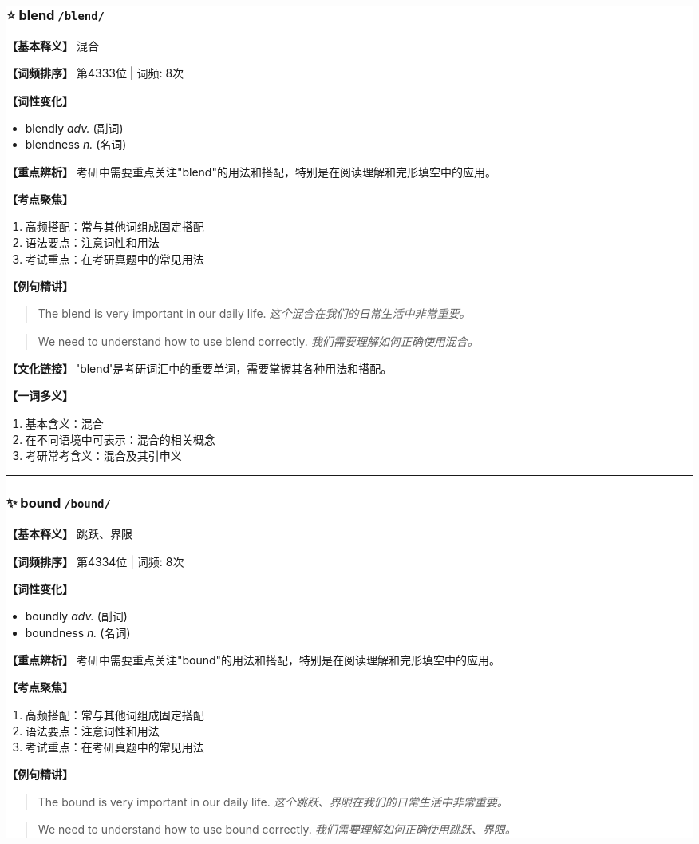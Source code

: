 ### ⭐ blend `/blend/`

**【基本释义】** 混合

**【词频排序】** 第4333位 | 词频: 8次

**【词性变化】**
- blendly *adv.* (副词)
- blendness *n.* (名词)

**【重点辨析】**
考研中需要重点关注"blend"的用法和搭配，特别是在阅读理解和完形填空中的应用。

**【考点聚焦】**
1. 高频搭配：常与其他词组成固定搭配
2. 语法要点：注意词性和用法
3. 考试重点：在考研真题中的常见用法

**【例句精讲】**
> The blend is very important in our daily life.
> *这个混合在我们的日常生活中非常重要。*

> We need to understand how to use blend correctly.
> *我们需要理解如何正确使用混合。*

**【文化链接】**
'blend'是考研词汇中的重要单词，需要掌握其各种用法和搭配。

**【一词多义】**
1. 基本含义：混合
2. 在不同语境中可表示：混合的相关概念
3. 考研常考含义：混合及其引申义

---
### ✨ bound `/bound/`

**【基本释义】** 跳跃、界限

**【词频排序】** 第4334位 | 词频: 8次

**【词性变化】**
- boundly *adv.* (副词)
- boundness *n.* (名词)

**【重点辨析】**
考研中需要重点关注"bound"的用法和搭配，特别是在阅读理解和完形填空中的应用。

**【考点聚焦】**
1. 高频搭配：常与其他词组成固定搭配
2. 语法要点：注意词性和用法
3. 考试重点：在考研真题中的常见用法

**【例句精讲】**
> The bound is very important in our daily life.
> *这个跳跃、界限在我们的日常生活中非常重要。*

> We need to understand how to use bound correctly.
> *我们需要理解如何正确使用跳跃、界限。*
